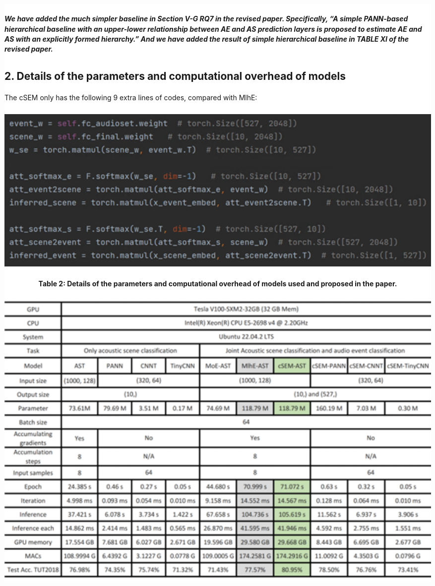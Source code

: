 <br/>
<i><b>We have added the much simpler baseline in Section V-G RQ7 in the revised paper. Specifically, “A simple PANN-based hierarchical baseline with an upper-lower relationship between AE and AS prediction layers is proposed to estimate AE and AS with an explicitly formed hierarchy.” And we have added the result of simple hierarchical baseline in TABLE XI of the revised paper.</b></i>
<br/>

## 2. Details of the parameters and computational overhead of models

The cSEM only has the following 9 extra lines of codes, compared with MlhE:

<h3 align="center"> <p></p></h3>
<div align="center">
<img src="Table/Picture2.png" width=100%/> 
</div>

<h4 align="center">Table 2: Details of the parameters and computational overhead of models used and proposed in the paper.</h4>
<h3 align="center"> <p></p></h3>
<div align="center">
<img src="Table/Table2.PNG" width=100%/> 
</div> 
